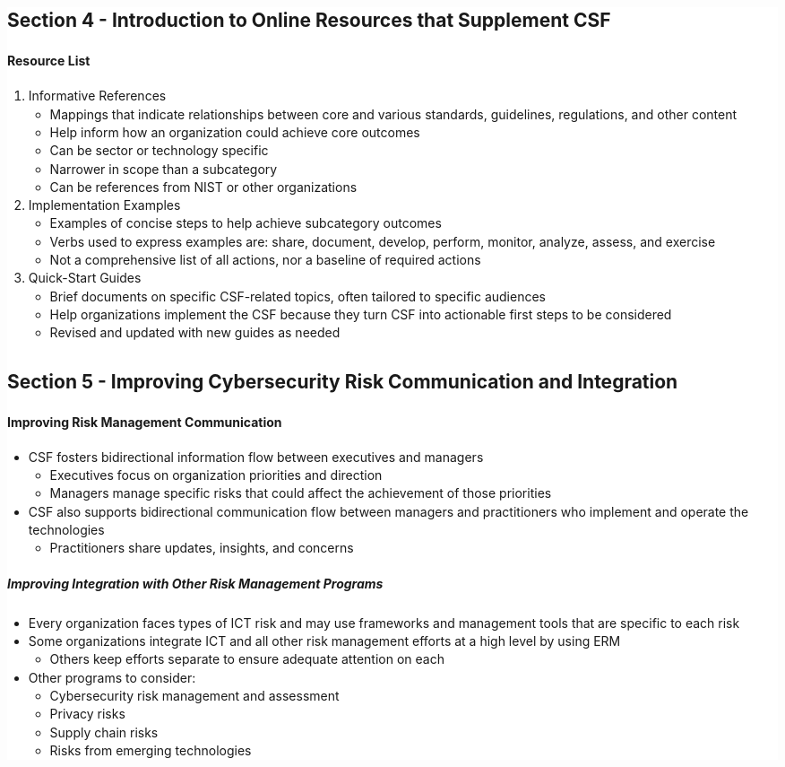 ## Section 4 - Introduction to Online Resources that Supplement CSF

#### Resource List
1. Informative References
    - Mappings that indicate relationships between core and various standards, guidelines, regulations, and other content
    - Help inform how an organization could achieve core outcomes
    - Can be sector or technology specific
    - Narrower in scope than a subcategory
    - Can be references from NIST or other organizations
2. Implementation Examples
    - Examples of concise steps to help achieve subcategory outcomes
    - Verbs used to express examples are: share, document, develop, perform, monitor, analyze, assess, and exercise
    - Not a comprehensive list of all actions, nor a baseline of required actions
3. Quick-Start Guides
    - Brief documents on specific CSF-related topics, often tailored to specific audiences
    - Help organizations implement the CSF because they turn CSF into actionable first steps to be considered
    - Revised and updated with new guides as needed

## Section 5 - Improving Cybersecurity Risk Communication and Integration

#### Improving Risk Management Communication
- CSF fosters bidirectional information flow between executives and managers
    - Executives focus on organization priorities and direction
    - Managers manage specific risks that could affect the achievement of those priorities
- CSF also supports bidirectional communication flow between managers and practitioners who implement and operate the technologies
    - Practitioners share updates, insights, and concerns

##### Improving Integration with Other Risk Management Programs
- Every organization faces types of ICT risk and may use frameworks and management tools that are specific to each risk
- Some organizations integrate ICT and all other risk management efforts at a high level by using ERM
    - Others keep efforts separate to ensure adequate attention on each
- Other programs to consider:
    - Cybersecurity risk management and assessment
    - Privacy risks
    - Supply chain risks
    - Risks from emerging technologies